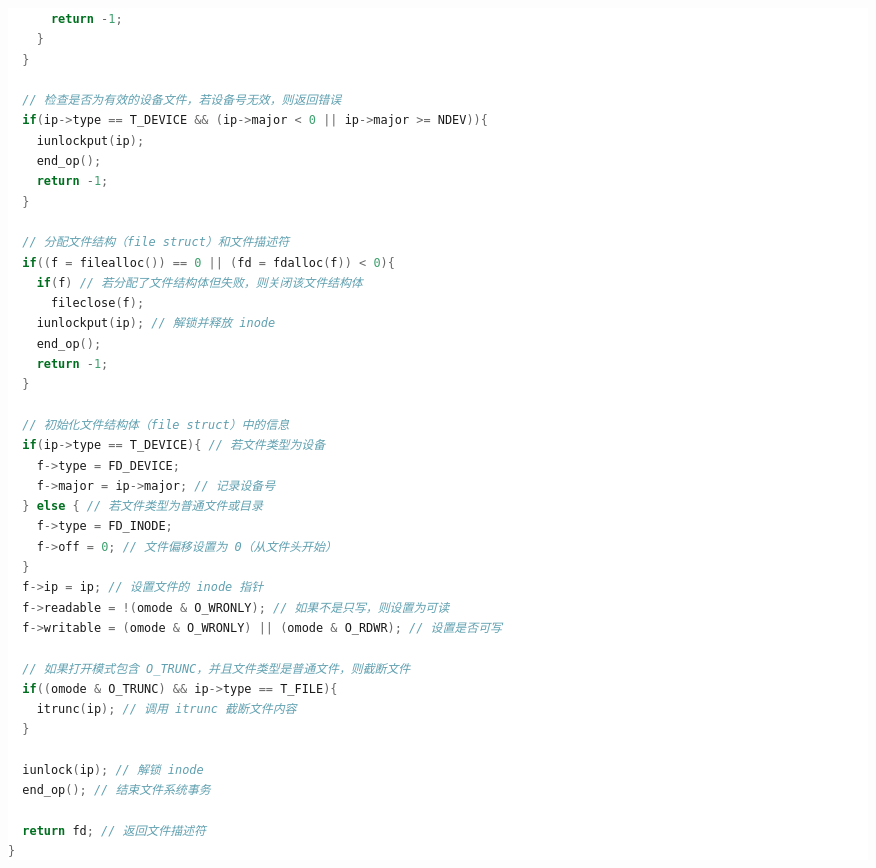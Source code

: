 ```c
      return -1;
    }
  }

  // 检查是否为有效的设备文件，若设备号无效，则返回错误
  if(ip->type == T_DEVICE && (ip->major < 0 || ip->major >= NDEV)){
    iunlockput(ip);
    end_op();
    return -1;
  }

  // 分配文件结构（file struct）和文件描述符
  if((f = filealloc()) == 0 || (fd = fdalloc(f)) < 0){
    if(f) // 若分配了文件结构体但失败，则关闭该文件结构体
      fileclose(f);
    iunlockput(ip); // 解锁并释放 inode
    end_op();
    return -1;
  }

  // 初始化文件结构体（file struct）中的信息
  if(ip->type == T_DEVICE){ // 若文件类型为设备
    f->type = FD_DEVICE;
    f->major = ip->major; // 记录设备号
  } else { // 若文件类型为普通文件或目录
    f->type = FD_INODE;
    f->off = 0; // 文件偏移设置为 0（从文件头开始）
  }
  f->ip = ip; // 设置文件的 inode 指针
  f->readable = !(omode & O_WRONLY); // 如果不是只写，则设置为可读
  f->writable = (omode & O_WRONLY) || (omode & O_RDWR); // 设置是否可写

  // 如果打开模式包含 O_TRUNC，并且文件类型是普通文件，则截断文件
  if((omode & O_TRUNC) && ip->type == T_FILE){
    itrunc(ip); // 调用 itrunc 截断文件内容
  }

  iunlock(ip); // 解锁 inode
  end_op(); // 结束文件系统事务

  return fd; // 返回文件描述符
}
```
